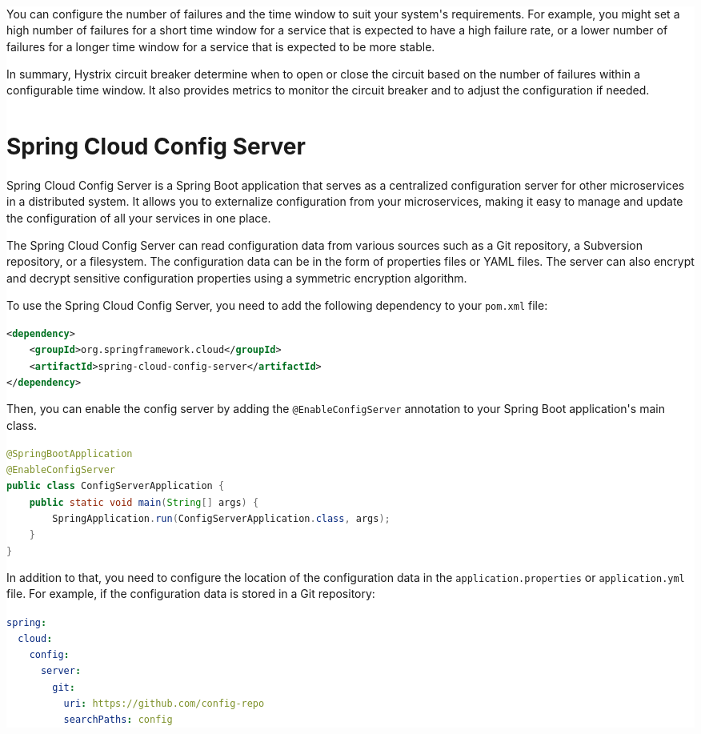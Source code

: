 You can configure the number of failures and the time window to suit your system's requirements. For example, you might set a high number of failures for a short time window for a service that is expected to have a high failure rate, or a lower number of failures for a longer time window for a service that is expected to be more stable.

In summary, Hystrix circuit breaker determine when to open or close the circuit based on the number of failures within a configurable time window. It also provides metrics to monitor the circuit breaker and to adjust the configuration if needed.


# Spring Cloud Config Server

Spring Cloud Config Server is a Spring Boot application that serves as a centralized configuration server for other microservices in a distributed system. It allows you to externalize configuration from your microservices, making it easy to manage and update the configuration of all your services in one place.

The Spring Cloud Config Server can read configuration data from various sources such as a Git repository, a Subversion repository, or a filesystem. The configuration data can be in the form of properties files or YAML files. The server can also encrypt and decrypt sensitive configuration properties using a symmetric encryption algorithm.

To use the Spring Cloud Config Server, you need to add the following dependency to your `pom.xml` file:

```xml
<dependency>
    <groupId>org.springframework.cloud</groupId>
    <artifactId>spring-cloud-config-server</artifactId>
</dependency>
```

Then, you can enable the config server by adding the `@EnableConfigServer` annotation to your Spring Boot application's main class.

```java
@SpringBootApplication
@EnableConfigServer
public class ConfigServerApplication {
    public static void main(String[] args) {
        SpringApplication.run(ConfigServerApplication.class, args);
    }
}
```

In addition to that, you need to configure the location of the configuration data in the `application.properties` or `application.yml` file. For example, if the configuration data is stored in a Git repository:

```yml
spring:
  cloud:
    config:
      server:
        git:
          uri: https://github.com/config-repo
          searchPaths: config
```
